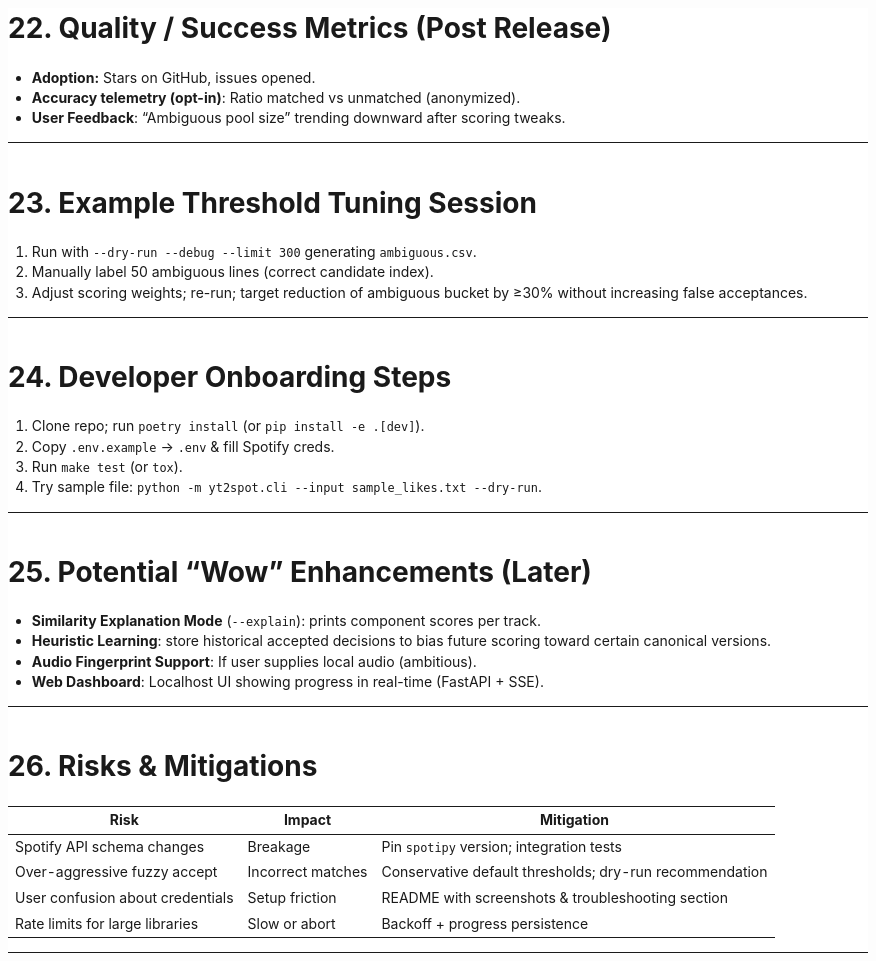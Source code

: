 
# 22. Quality / Success Metrics (Post Release)

- **Adoption:** Stars on GitHub, issues opened.
- **Accuracy telemetry (opt-in)**: Ratio matched vs unmatched (anonymized).
- **User Feedback**: “Ambiguous pool size” trending downward after scoring tweaks.

---

# 23. Example Threshold Tuning Session

1. Run with `--dry-run --debug --limit 300` generating `ambiguous.csv`.
2. Manually label 50 ambiguous lines (correct candidate index).
3. Adjust scoring weights; re-run; target reduction of ambiguous bucket by ≥30% without increasing false acceptances.

---

# 24. Developer Onboarding Steps

1. Clone repo; run `poetry install` (or `pip install -e .[dev]`).
2. Copy `.env.example` → `.env` & fill Spotify creds.
3. Run `make test` (or `tox`).
4. Try sample file: `python -m yt2spot.cli --input sample_likes.txt --dry-run`.

---

# 25. Potential “Wow” Enhancements (Later)

- **Similarity Explanation Mode** (`--explain`): prints component scores per track.
- **Heuristic Learning**: store historical accepted decisions to bias future scoring toward certain canonical versions.
- **Audio Fingerprint Support**: If user supplies local audio (ambitious).
- **Web Dashboard**: Localhost UI showing progress in real-time (FastAPI + SSE).

---

# 26. Risks & Mitigations

| Risk                             | Impact            | Mitigation                                              |
| -------------------------------- | ----------------- | ------------------------------------------------------- |
| Spotify API schema changes       | Breakage          | Pin `spotipy` version; integration tests                |
| Over-aggressive fuzzy accept     | Incorrect matches | Conservative default thresholds; dry-run recommendation |
| User confusion about credentials | Setup friction    | README with screenshots & troubleshooting section       |
| Rate limits for large libraries  | Slow or abort     | Backoff + progress persistence                          |

---
